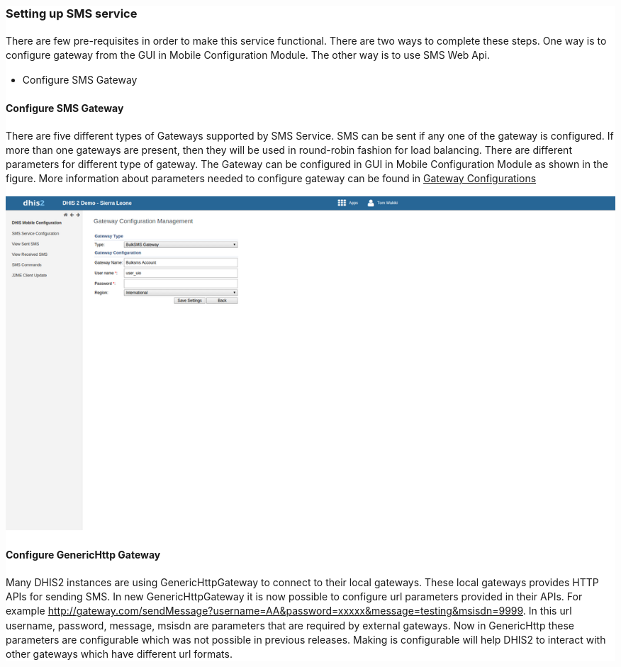 ### Setting up SMS service

There are few pre-requisites in order to make this service functional.
There are two ways to complete these steps. One way is to configure
gateway from the GUI in Mobile Configuration Module. The other way is to
use SMS Web Api.

  - Configure SMS Gateway

#### Configure SMS Gateway

There are five different types of Gateways supported by SMS Service. SMS
can be sent if any one of the gateway is configured. If more than one
gateways are present, then they will be used in round-robin fashion for
load balancing. There are different parameters for different type of
gateway. The Gateway can be configured in GUI in Mobile Configuration
Module as shown in the figure. More information about parameters needed
to configure gateway can be found in [Gateway
Configurations](#gateway.configuration)


![](resources/images/dhis2_mobile_sms/gateway_configurations.png)

#### Configure GenericHttp Gateway

Many DHIS2 instances are using GenericHttpGateway to connect to their
local gateways. These local gateways provides HTTP APIs for sending SMS.
In new GenericHttpGateway it is now possible to configure url parameters
provided in their APIs. For example
<http://gateway.com/sendMessage?username=AA&password=xxxxx&message=testing&msisdn=9999>.
In this url username, password, message, msisdn are parameters that are
required by external gateways. Now in GenericHttp these parameters are
configurable which was not possible in previous releases. Making is
configurable will help DHIS2 to interact with other gateways which have
different url formats.
